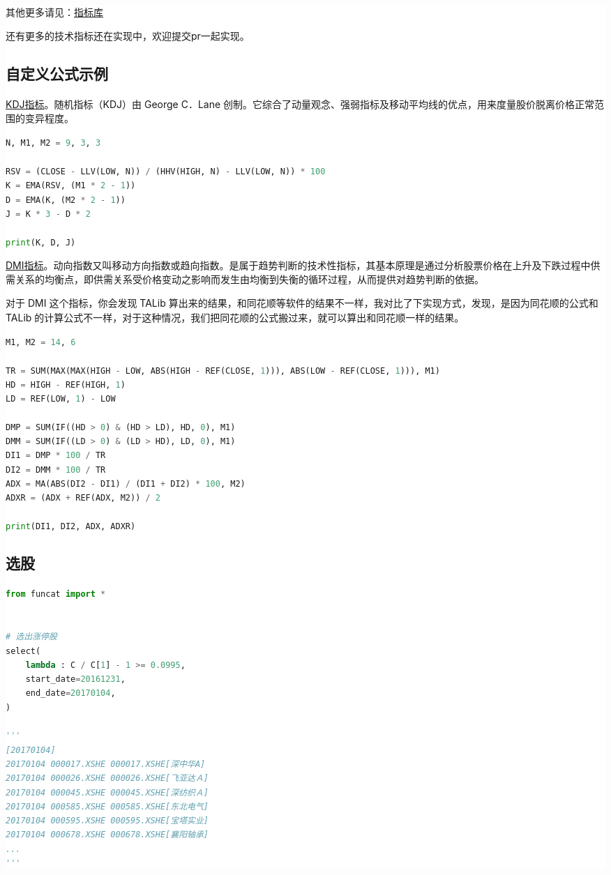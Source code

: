 其他更多请见：[指标库](https://github.com/pchaos/funcat2/blob/master/funcat2/indicators.py)


还有更多的技术指标还在实现中，欢迎提交pr一起实现。

## 自定义公式示例
[KDJ指标](http://wiki.mbalib.com/wiki/KDJ)。随机指标（KDJ）由 George C．Lane 创制。它综合了动量观念、强弱指标及移动平均线的优点，用来度量股价脱离价格正常范围的变异程度。

``` python
N, M1, M2 = 9, 3, 3

RSV = (CLOSE - LLV(LOW, N)) / (HHV(HIGH, N) - LLV(LOW, N)) * 100
K = EMA(RSV, (M1 * 2 - 1))
D = EMA(K, (M2 * 2 - 1))
J = K * 3 - D * 2

print(K, D, J)
```

[DMI指标](http://wiki.mbalib.com/wiki/DMI)。动向指数又叫移动方向指数或趋向指数。是属于趋势判断的技术性指标，其基本原理是通过分析股票价格在上升及下跌过程中供需关系的均衡点，即供需关系受价格变动之影响而发生由均衡到失衡的循环过程，从而提供对趋势判断的依据。

对于 DMI 这个指标，你会发现 TALib 算出来的结果，和同花顺等软件的结果不一样，我对比了下实现方式，发现，是因为同花顺的公式和 TALib 的计算公式不一样，对于这种情况，我们把同花顺的公式搬过来，就可以算出和同花顺一样的结果。

``` python
M1, M2 = 14, 6

TR = SUM(MAX(MAX(HIGH - LOW, ABS(HIGH - REF(CLOSE, 1))), ABS(LOW - REF(CLOSE, 1))), M1)
HD = HIGH - REF(HIGH, 1)
LD = REF(LOW, 1) - LOW

DMP = SUM(IF((HD > 0) & (HD > LD), HD, 0), M1)
DMM = SUM(IF((LD > 0) & (LD > HD), LD, 0), M1)
DI1 = DMP * 100 / TR
DI2 = DMM * 100 / TR
ADX = MA(ABS(DI2 - DI1) / (DI1 + DI2) * 100, M2)
ADXR = (ADX + REF(ADX, M2)) / 2

print(DI1, DI2, ADX, ADXR)
```

## 选股

``` python
from funcat import *


# 选出涨停股
select(
    lambda : C / C[1] - 1 >= 0.0995,
    start_date=20161231,
	end_date=20170104,
)

'''
[20170104]
20170104 000017.XSHE 000017.XSHE[深中华A]
20170104 000026.XSHE 000026.XSHE[飞亚达Ａ]
20170104 000045.XSHE 000045.XSHE[深纺织Ａ]
20170104 000585.XSHE 000585.XSHE[东北电气]
20170104 000595.XSHE 000595.XSHE[宝塔实业]
20170104 000678.XSHE 000678.XSHE[襄阳轴承]
...
'''
```